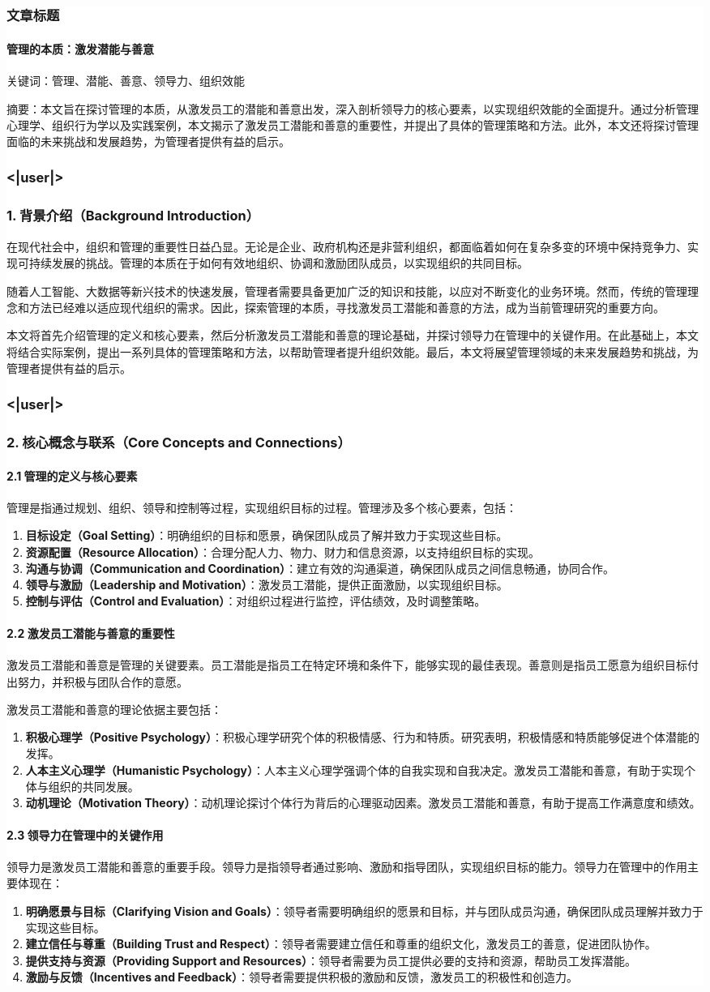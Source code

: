                  

### 文章标题

#### 管理的本质：激发潜能与善意

关键词：管理、潜能、善意、领导力、组织效能

摘要：本文旨在探讨管理的本质，从激发员工的潜能和善意出发，深入剖析领导力的核心要素，以实现组织效能的全面提升。通过分析管理心理学、组织行为学以及实践案例，本文揭示了激发员工潜能和善意的重要性，并提出了具体的管理策略和方法。此外，本文还将探讨管理面临的未来挑战和发展趋势，为管理者提供有益的启示。

### <sop><|user|>
### 1. 背景介绍（Background Introduction）

在现代社会中，组织和管理的重要性日益凸显。无论是企业、政府机构还是非营利组织，都面临着如何在复杂多变的环境中保持竞争力、实现可持续发展的挑战。管理的本质在于如何有效地组织、协调和激励团队成员，以实现组织的共同目标。

随着人工智能、大数据等新兴技术的快速发展，管理者需要具备更加广泛的知识和技能，以应对不断变化的业务环境。然而，传统的管理理念和方法已经难以适应现代组织的需求。因此，探索管理的本质，寻找激发员工潜能和善意的方法，成为当前管理研究的重要方向。

本文将首先介绍管理的定义和核心要素，然后分析激发员工潜能和善意的理论基础，并探讨领导力在管理中的关键作用。在此基础上，本文将结合实际案例，提出一系列具体的管理策略和方法，以帮助管理者提升组织效能。最后，本文将展望管理领域的未来发展趋势和挑战，为管理者提供有益的启示。

### <sop><|user|>
### 2. 核心概念与联系（Core Concepts and Connections）

#### 2.1 管理的定义与核心要素

管理是指通过规划、组织、领导和控制等过程，实现组织目标的过程。管理涉及多个核心要素，包括：

1. **目标设定（Goal Setting）**：明确组织的目标和愿景，确保团队成员了解并致力于实现这些目标。
2. **资源配置（Resource Allocation）**：合理分配人力、物力、财力和信息资源，以支持组织目标的实现。
3. **沟通与协调（Communication and Coordination）**：建立有效的沟通渠道，确保团队成员之间信息畅通，协同合作。
4. **领导与激励（Leadership and Motivation）**：激发员工潜能，提供正面激励，以实现组织目标。
5. **控制与评估（Control and Evaluation）**：对组织过程进行监控，评估绩效，及时调整策略。

#### 2.2 激发员工潜能与善意的重要性

激发员工潜能和善意是管理的关键要素。员工潜能是指员工在特定环境和条件下，能够实现的最佳表现。善意则是指员工愿意为组织目标付出努力，并积极与团队合作的意愿。

激发员工潜能和善意的理论依据主要包括：

1. **积极心理学（Positive Psychology）**：积极心理学研究个体的积极情感、行为和特质。研究表明，积极情感和特质能够促进个体潜能的发挥。
2. **人本主义心理学（Humanistic Psychology）**：人本主义心理学强调个体的自我实现和自我决定。激发员工潜能和善意，有助于实现个体与组织的共同发展。
3. **动机理论（Motivation Theory）**：动机理论探讨个体行为背后的心理驱动因素。激发员工潜能和善意，有助于提高工作满意度和绩效。

#### 2.3 领导力在管理中的关键作用

领导力是激发员工潜能和善意的重要手段。领导力是指领导者通过影响、激励和指导团队，实现组织目标的能力。领导力在管理中的作用主要体现在：

1. **明确愿景与目标（Clarifying Vision and Goals）**：领导者需要明确组织的愿景和目标，并与团队成员沟通，确保团队成员理解并致力于实现这些目标。
2. **建立信任与尊重（Building Trust and Respect）**：领导者需要建立信任和尊重的组织文化，激发员工的善意，促进团队协作。
3. **提供支持与资源（Providing Support and Resources）**：领导者需要为员工提供必要的支持和资源，帮助员工发挥潜能。
4. **激励与反馈（Incentives and Feedback）**：领导者需要提供积极的激励和反馈，激发员工的积极性和创造力。
